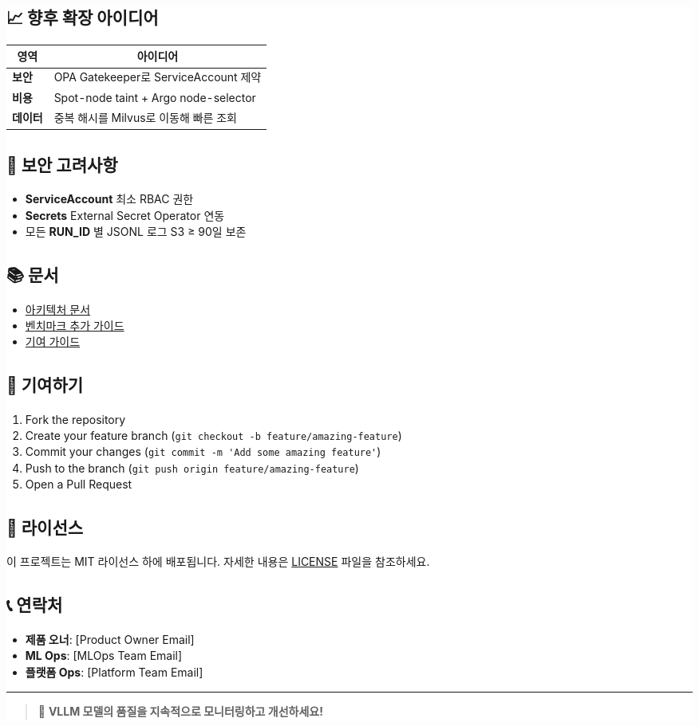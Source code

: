 ## 📈 향후 확장 아이디어

| 영역 | 아이디어 |
|------|----------|
| **보안** | OPA Gatekeeper로 ServiceAccount 제약 |
| **비용** | Spot-node taint + Argo node-selector |
| **데이터** | 중복 해시를 Milvus로 이동해 빠른 조회 |

## 🔐 보안 고려사항

- **ServiceAccount** 최소 RBAC 권한
- **Secrets** External Secret Operator 연동
- 모든 **RUN_ID** 별 JSONL 로그 S3 ≥ 90일 보존

## 📚 문서

- [아키텍처 문서](docs/architecture.md)
- [벤치마크 추가 가이드](docs/how-to-add-benchmark.md)
- [기여 가이드](docs/CONTRIBUTING.md)

## 🤝 기여하기

1. Fork the repository
2. Create your feature branch (`git checkout -b feature/amazing-feature`)
3. Commit your changes (`git commit -m 'Add some amazing feature'`)
4. Push to the branch (`git push origin feature/amazing-feature`)
5. Open a Pull Request

## 📄 라이선스

이 프로젝트는 MIT 라이선스 하에 배포됩니다. 자세한 내용은 [LICENSE](LICENSE) 파일을 참조하세요.

## 📞 연락처

- **제품 오너**: [Product Owner Email]
- **ML Ops**: [MLOps Team Email]  
- **플랫폼 Ops**: [Platform Team Email]

---

> 🚀 **VLLM 모델의 품질을 지속적으로 모니터링하고 개선하세요!**